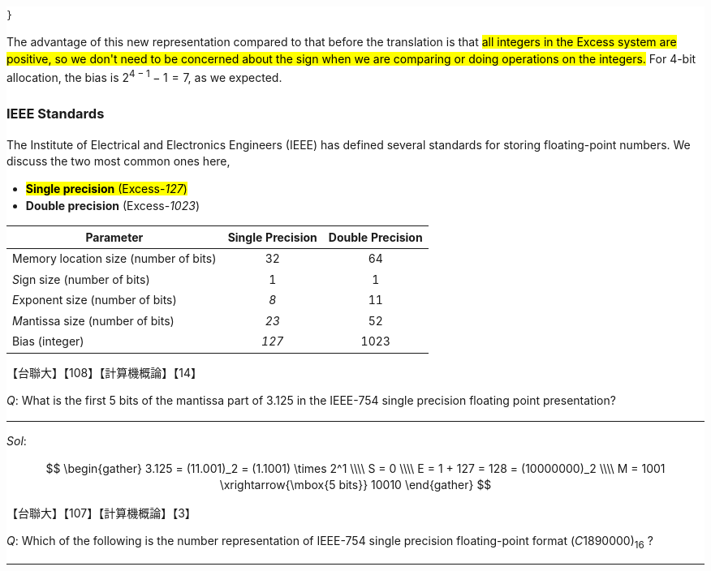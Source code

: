 ```graphviz
}
```

The advantage of this new representation compared to that before the translation is that <mark>all integers in the Excess system are positive, so we don't need to be concerned about the sign when we are comparing or doing operations on the integers.</mark> For 4-bit allocation, the bias is $2^{4-1} - 1 = 7$, as we expected.

</div>

### IEEE Standards

The Institute of Electrical and Electronics Engineers (IEEE) has defined several standards for storing floating-point numbers. We discuss the two most common ones here,

- <mark>**Single precision** (Excess-*127*)</mark>
- **Double precision** (Excess-*1023*)

| Parameter                             | Single Precision | Double Precision |
| ------------------------------------- | :--------------: | :--------------: |
| Memory location size (number of bits) |        32        |        64        |
| *S*ign size (number of bits)          |        1         |        1         |
| *E*xponent size (number of bits)      |       *8*        |        11        |
| *M*antissa size (number of bits)      |       *23*       |        52        |
| Bias (integer)                        |      *127*       |       1023       |

<div class="alert-example">

【台聯大】【108】【計算機概論】【14】

$Q:$ What is the first 5 bits of the mantissa part of 3.125 in the IEEE-754 single precision floating point presentation?

---

$Sol:$

$$
\begin{gather}
3.125 = (11.001)_2 = (1.1001) \times 2^1 \\\\
S = 0 \\\\
E = 1 + 127 = 128 = (10000000)_2 \\\\
M = 1001 \xrightarrow{\mbox{5 bits}} 10010
\end{gather}
$$

</div>

<div class="alert-example">

【台聯大】【107】【計算機概論】【3】

$Q:$ Which of the following is the number representation of IEEE-754 single precision floating-point format $(C1890000)_{16}$ ?

---